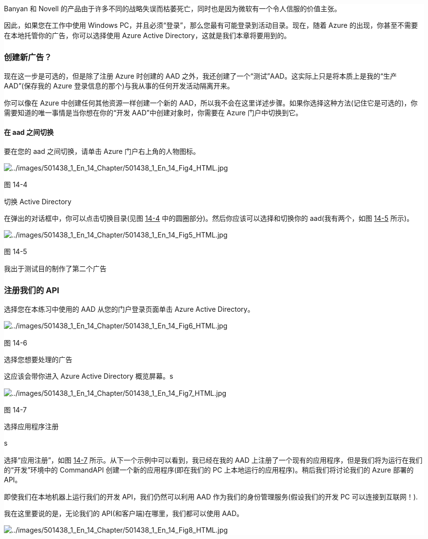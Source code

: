 Banyan 和 Novell 的产品由于许多不同的战略失误而枯萎死亡，同时也是因为微软有一个令人信服的价值主张。

因此，如果您在工作中使用 Windows PC，并且必须“登录”，那么您最有可能登录到活动目录。现在，随着 Azure 的出现，你甚至不需要在本地托管你的广告，你可以选择使用 Azure Active Directory，这就是我们本章将要用到的。

### 创建新广告？

现在这一步是可选的，但是除了注册 Azure 时创建的 AAD 之外，我还创建了一个“测试”AAD。这实际上只是将本质上是我的“生产 AAD”(保存我的 Azure 登录信息的那个)与我从事的任何开发活动隔离开来。

你可以像在 Azure 中创建任何其他资源一样创建一个新的 AAD，所以我不会在这里详述步骤。如果你选择这种方法(记住它是可选的)，你需要知道的唯一事情是当你想在你的“开发 AAD”中创建对象时，你需要在 Azure 门户中切换到它。

#### 在 aad 之间切换

要在您的 aad 之间切换，请单击 Azure 门户右上角的人物图标。

![../images/501438_1_En_14_Chapter/501438_1_En_14_Fig4_HTML.jpg](../images/501438_1_En_14_Chapter/501438_1_En_14_Fig4_HTML.jpg)

图 14-4

切换 Active Directory

在弹出的对话框中，你可以点击切换目录(见图 [14-4](#Fig4) 中的圆圈部分)。然后你应该可以选择和切换你的 aad(我有两个，如图 [14-5](#Fig5) 所示)。

![../images/501438_1_En_14_Chapter/501438_1_En_14_Fig5_HTML.jpg](../images/501438_1_En_14_Chapter/501438_1_En_14_Fig5_HTML.jpg)

图 14-5

我出于测试目的制作了第二个广告

### 注册我们的 API

选择您在本练习中使用的 AAD 从您的门户登录页面单击 Azure Active Directory。

![../images/501438_1_En_14_Chapter/501438_1_En_14_Fig6_HTML.jpg](../images/501438_1_En_14_Chapter/501438_1_En_14_Fig6_HTML.jpg)

图 14-6

选择您想要处理的广告

这应该会带你进入 Azure Active Directory 概览屏幕。s

![../images/501438_1_En_14_Chapter/501438_1_En_14_Fig7_HTML.jpg](../images/501438_1_En_14_Chapter/501438_1_En_14_Fig7_HTML.jpg)

图 14-7

选择应用程序注册

s

选择“应用注册”，如图 [14-7](#Fig7) 所示。从下一个示例中可以看到，我已经在我的 AAD 上注册了一个现有的应用程序，但是我们将为运行在我们的“开发”环境中的 CommandAPI 创建一个新的应用程序(即在我们的 PC 上本地运行的应用程序)。稍后我们将讨论我们的 Azure 部署的 API。

即使我们在本地机器上运行我们的开发 API，我们仍然可以利用 AAD 作为我们的身份管理服务(假设我们的开发 PC 可以连接到互联网！).

我在这里要说的是，无论我们的 API(和客户端)在哪里，我们都可以使用 AAD。

![../images/501438_1_En_14_Chapter/501438_1_En_14_Fig8_HTML.jpg](../images/501438_1_En_14_Chapter/501438_1_En_14_Fig8_HTML.jpg)
